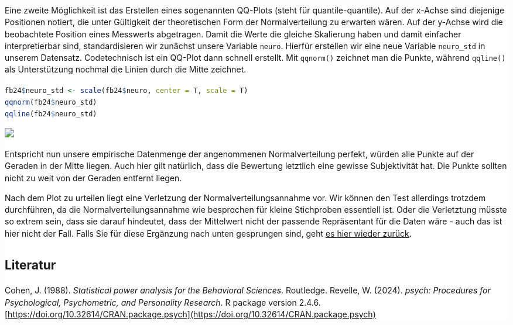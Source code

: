 Eine zweite Möglichkeit ist das Erstellen eines sogenannten QQ-Plots (steht für quantile-quantile). Auf der x-Achse sind diejenige Positionen notiert, die unter Gültigkeit der theoretischen Form der Normalverteilung zu erwarten wären. Auf der y-Achse wird die beobachtete Position eines Messwerts abgetragen. Damit die Werte die gleiche Skalierung haben und damit einfacher interpretierbar sind, standardisieren wir zunächst unsere Variable `neuro`. Hierfür erstellen wir eine neue Variable `neuro_std` in unserem Datensatz. Codetechnisch ist ein QQ-Plot dann schnell erstellt. Mit `qqnorm()` zeichnet man die Punkte, während `qqline()` als Unterstützung nochmal die Linien durch die Mitte zeichnet.


``` r
fb24$neuro_std <- scale(fb24$neuro, center = T, scale = T)
qqnorm(fb24$neuro_std)
qqline(fb24$neuro_std)
```

![](/lehre/statistik-i/tests-konfidenzintervalle_files/figure-html/unnamed-chunk-39-1.png)

Entspricht nun unsere empirische Datenmenge der angenommenen Normalverteilung perfekt, würden alle Punkte auf der Geraden in der Mitte liegen. Auch hier gilt natürlich, dass die Bewertung letztlich eine gewisse Subjektivität hat. Die Punkte sollten nicht zu weit von der Geraden entfernt liegen. 

Nach dem Plot zu urteilen liegt eine Verletzung der Normalverteilungsannahme vor. Wir können den Test allerdings trotzdem durchführen, da die Normalverteilungsannahme wie besprochen für kleine Stichproben essentiell ist. Oder die Verletztung müsste so extrem sein, dass sie darauf hindeutet, dass der Mittelwert nicht der passende Repräsentant für die Daten wäre - auch das ist hier nicht der Fall. Falls Sie für diese Ergänzung nach unten gesprungen sind, geht [es hier wieder zurück](#Voraussetzungen).

## Literatur

Cohen, J. (1988). *Statistical power analysis for the Behavioral Sciences*. Routledge.
Revelle, W. (2024). *psych: Procedures for Psychological, Psychometric, and Personality Research*. R package version 2.4.6. [https://doi.org/10.32614/CRAN.package.psych](https://doi.org/10.32614/CRAN.package.psych)

